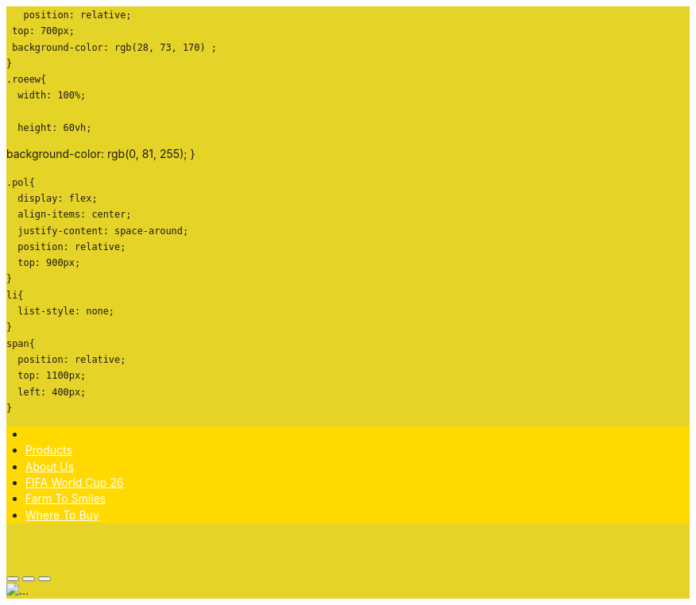        position: relative;
     top: 700px;
     background-color: rgb(28, 73, 170) ;
    }
    .roeew{
      width: 100%;

      height: 60vh;
background-color: rgb(0, 81, 255);
    }

    .pol{
      display: flex;
      align-items: center;
      justify-content: space-around;
      position: relative;
      top: 900px;
    }
    li{
      list-style: none;
    }
    span{
      position: relative;
      top: 1100px;
      left: 400px;
    }
    
</style>
<body style="background-color: rgb(230, 211, 40);">
   <div class="container">
     <ul class="nav" style="background-color: rgb(255, 217, 0);">
         <li class="nav-item">
    <a class="nav-link active" aria-current="page" href="#"><img  src="https://www.lays.com/sites/lays.com/themes/lays/img/logo-lays.png?v=2" style="width: 100px; margin-top: -50px;" alt=""></a>
  </li>
  <li class="nav-item">
    <a style="color: white;" class="nav-link active" aria-current="page" href="#">Products</a>
  </li>
  <li class="nav-item">
    <a style="color: white;" class="nav-link" href="#">About Us</a>
  </li>
  <li class="nav-item">
    <a style="color: white;" class="nav-link" href="#">FIFA World Cup 26</a>
  </li>
   <li class="nav-item">
    <a style="color: white;" class="nav-link" href="#">Farm To Smiles</a>
  </li>
   <li class="nav-item">
    <a style="color: white;" class="nav-link" href="#">Where To Buy</a>
  </li>
  
</ul><br><br>
<div id="carouselExampleIndicators" class="carousel slide" data-bs-ride="carousel">
  <div class="carousel-indicators">
    <button type="button" data-bs-target="#carouselExampleIndicators" data-bs-slide-to="0" class="active" aria-current="true" aria-label="Slide 1"></button>
    <button type="button" data-bs-target="#carouselExampleIndicators" data-bs-slide-to="1" aria-label="Slide 2"></button>
    <button type="button" data-bs-target="#carouselExampleIndicators" data-bs-slide-to="2" aria-label="Slide 3"></button>
  </div>
  <div class="carousel-inner">
    <div class="carousel-item active">
      <img src="Screenshot (4).png" class="d-block w-100" alt="...">
    </div>